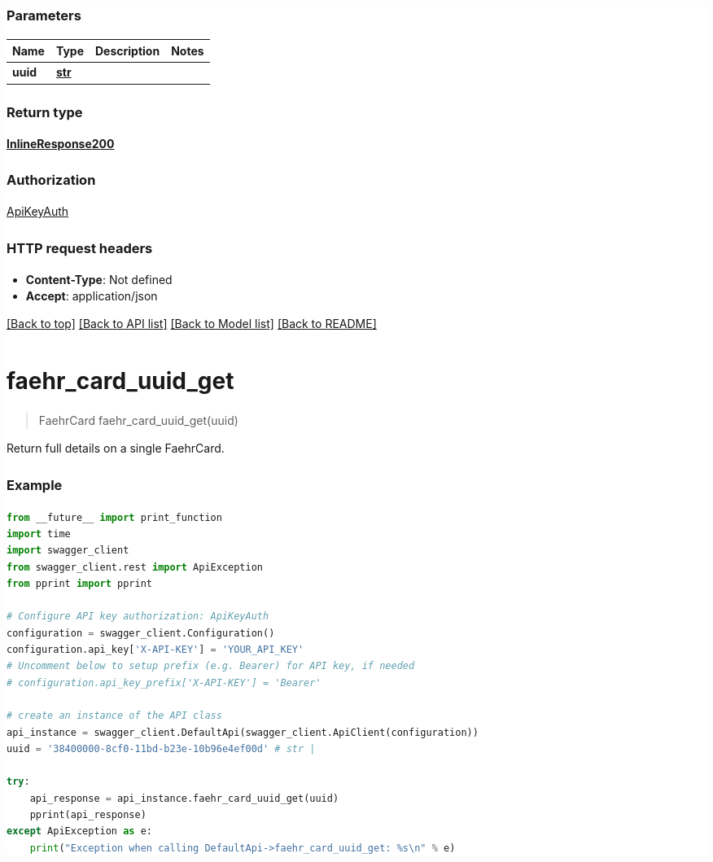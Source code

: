 ### Parameters

Name | Type | Description  | Notes
------------- | ------------- | ------------- | -------------
 **uuid** | [**str**](.md)|  | 

### Return type

[**InlineResponse200**](InlineResponse200.md)

### Authorization

[ApiKeyAuth](../README.md#ApiKeyAuth)

### HTTP request headers

 - **Content-Type**: Not defined
 - **Accept**: application/json

[[Back to top]](#) [[Back to API list]](../README.md#documentation-for-api-endpoints) [[Back to Model list]](../README.md#documentation-for-models) [[Back to README]](../README.md)

# **faehr_card_uuid_get**
> FaehrCard faehr_card_uuid_get(uuid)



Return full details on a single FaehrCard.

### Example
```python
from __future__ import print_function
import time
import swagger_client
from swagger_client.rest import ApiException
from pprint import pprint

# Configure API key authorization: ApiKeyAuth
configuration = swagger_client.Configuration()
configuration.api_key['X-API-KEY'] = 'YOUR_API_KEY'
# Uncomment below to setup prefix (e.g. Bearer) for API key, if needed
# configuration.api_key_prefix['X-API-KEY'] = 'Bearer'

# create an instance of the API class
api_instance = swagger_client.DefaultApi(swagger_client.ApiClient(configuration))
uuid = '38400000-8cf0-11bd-b23e-10b96e4ef00d' # str | 

try:
    api_response = api_instance.faehr_card_uuid_get(uuid)
    pprint(api_response)
except ApiException as e:
    print("Exception when calling DefaultApi->faehr_card_uuid_get: %s\n" % e)
```

